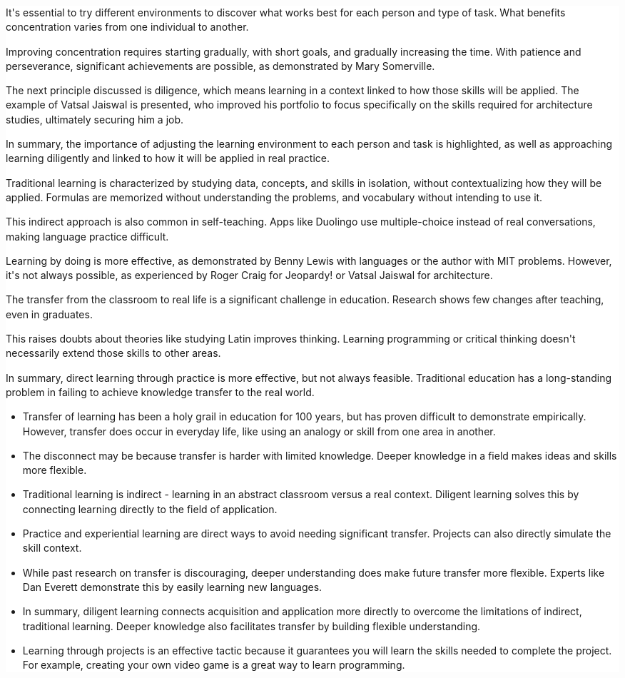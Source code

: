 It's essential to try different environments to discover what works best for each person and type of task. What benefits concentration varies from one individual to another.

Improving concentration requires starting gradually, with short goals, and gradually increasing the time. With patience and perseverance, significant achievements are possible, as demonstrated by Mary Somerville.

The next principle discussed is diligence, which means learning in a context linked to how those skills will be applied. The example of Vatsal Jaiswal is presented, who improved his portfolio to focus specifically on the skills required for architecture studies, ultimately securing him a job.

In summary, the importance of adjusting the learning environment to each person and task is highlighted, as well as approaching learning diligently and linked to how it will be applied in real practice.

Traditional learning is characterized by studying data, concepts, and skills in isolation, without contextualizing how they will be applied. Formulas are memorized without understanding the problems, and vocabulary without intending to use it.

This indirect approach is also common in self-teaching. Apps like Duolingo use multiple-choice instead of real conversations, making language practice difficult.

Learning by doing is more effective, as demonstrated by Benny Lewis with languages or the author with MIT problems. However, it's not always possible, as experienced by Roger Craig for Jeopardy! or Vatsal Jaiswal for architecture.

The transfer from the classroom to real life is a significant challenge in education. Research shows few changes after teaching, even in graduates.

This raises doubts about theories like studying Latin improves thinking. Learning programming or critical thinking doesn't necessarily extend those skills to other areas.

In summary, direct learning through practice is more effective, but not always feasible. Traditional education has a long-standing problem in failing to achieve knowledge transfer to the real world.


- Transfer of learning has been a holy grail in education for 100 years, but has proven difficult to demonstrate empirically. However, transfer does occur in everyday life, like using an analogy or skill from one area in another. 

- The disconnect may be because transfer is harder with limited knowledge. Deeper knowledge in a field makes ideas and skills more flexible. 

- Traditional learning is indirect - learning in an abstract classroom versus a real context. Diligent learning solves this by connecting learning directly to the field of application. 

- Practice and experiential learning are direct ways to avoid needing significant transfer. Projects can also directly simulate the skill context. 

- While past research on transfer is discouraging, deeper understanding does make future transfer more flexible. Experts like Dan Everett demonstrate this by easily learning new languages. 

- In summary, diligent learning connects acquisition and application more directly to overcome the limitations of indirect, traditional learning. Deeper knowledge also facilitates transfer by building flexible understanding.


- Learning through projects is an effective tactic because it guarantees you will learn the skills needed to complete the project. For example, creating your own video game is a great way to learn programming. 
